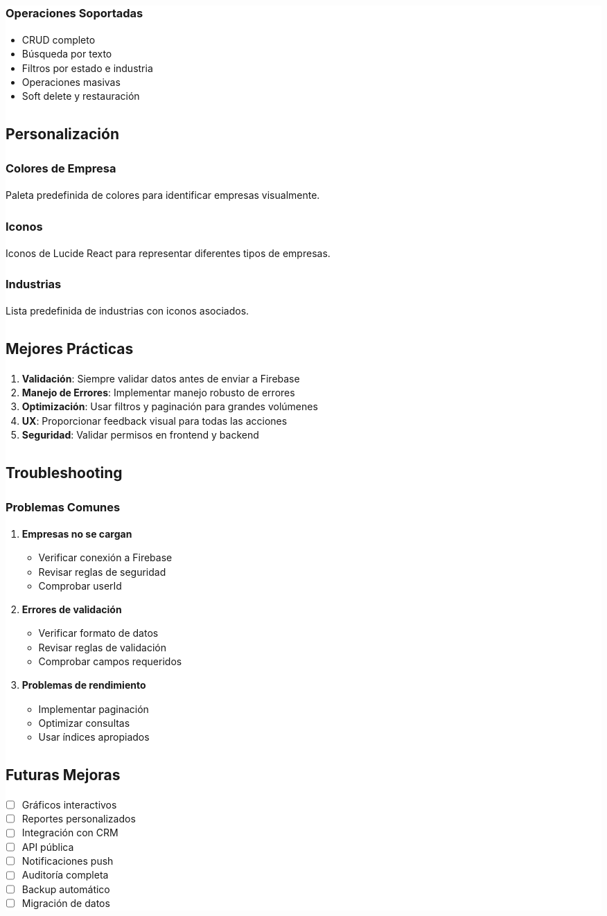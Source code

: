 ### Operaciones Soportadas
- CRUD completo
- Búsqueda por texto
- Filtros por estado e industria
- Operaciones masivas
- Soft delete y restauración

## Personalización

### Colores de Empresa
Paleta predefinida de colores para identificar empresas visualmente.

### Iconos
Iconos de Lucide React para representar diferentes tipos de empresas.

### Industrias
Lista predefinida de industrias con iconos asociados.

## Mejores Prácticas

1. **Validación**: Siempre validar datos antes de enviar a Firebase
2. **Manejo de Errores**: Implementar manejo robusto de errores
3. **Optimización**: Usar filtros y paginación para grandes volúmenes
4. **UX**: Proporcionar feedback visual para todas las acciones
5. **Seguridad**: Validar permisos en frontend y backend

## Troubleshooting

### Problemas Comunes

1. **Empresas no se cargan**
   - Verificar conexión a Firebase
   - Revisar reglas de seguridad
   - Comprobar userId

2. **Errores de validación**
   - Verificar formato de datos
   - Revisar reglas de validación
   - Comprobar campos requeridos

3. **Problemas de rendimiento**
   - Implementar paginación
   - Optimizar consultas
   - Usar índices apropiados

## Futuras Mejoras

- [ ] Gráficos interactivos
- [ ] Reportes personalizados
- [ ] Integración con CRM
- [ ] API pública
- [ ] Notificaciones push
- [ ] Auditoría completa
- [ ] Backup automático
- [ ] Migración de datos
